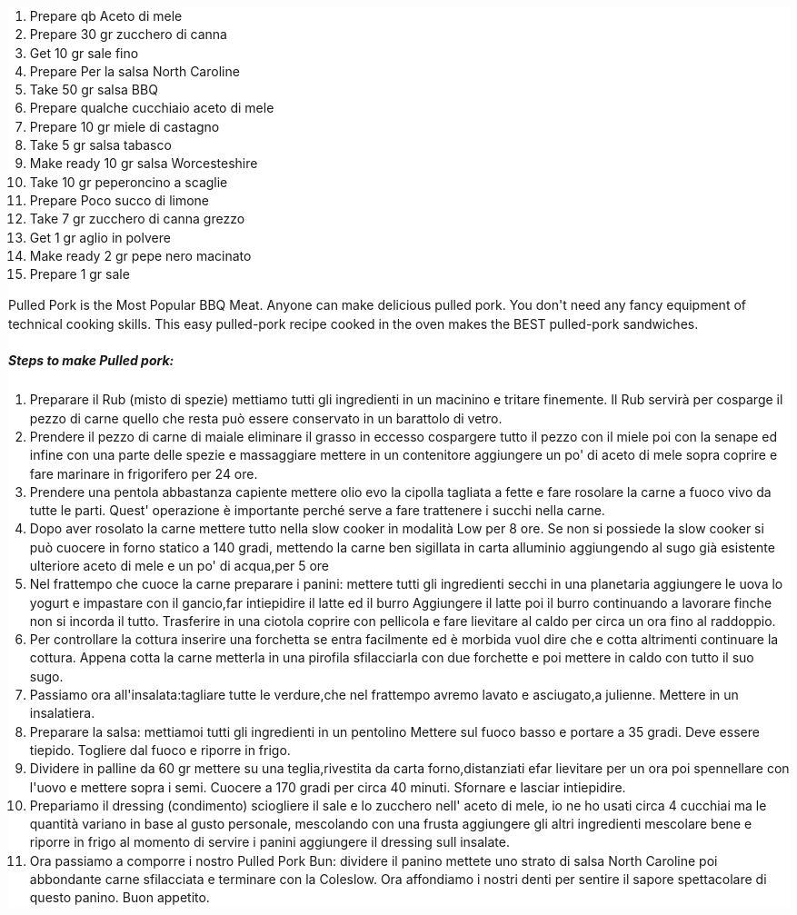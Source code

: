1. Prepare qb Aceto di mele
1. Prepare 30 gr zucchero di canna
1. Get 10 gr sale fino
1. Prepare  Per la salsa North Caroline
1. Take 50 gr salsa BBQ
1. Prepare qualche cucchiaio aceto di mele
1. Prepare 10 gr miele di castagno
1. Take 5 gr salsa tabasco
1. Make ready 10 gr salsa Worcesteshire
1. Take 10 gr peperoncino a scaglie
1. Prepare  Poco succo di limone
1. Take 7 gr zucchero di canna grezzo
1. Get 1 gr aglio in polvere
1. Make ready 2 gr pepe nero macinato
1. Prepare 1 gr sale


Pulled Pork is the Most Popular BBQ Meat. Anyone can make delicious pulled pork. You don&#39;t need any fancy equipment of technical cooking skills. This easy pulled-pork recipe cooked in the oven makes the BEST pulled-pork sandwiches. 



##### Steps to make Pulled pork:

1. Preparare il Rub (misto di spezie) mettiamo tutti gli ingredienti in un macinino e tritare finemente. Il Rub servirà per cosparge il pezzo di carne quello che resta può essere conservato in un barattolo di vetro.
1. Prendere il pezzo di carne di maiale eliminare il grasso in eccesso cospargere tutto il pezzo con il miele poi con la senape ed infine con una parte delle spezie e massaggiare mettere in un contenitore aggiungere un po&#39; di aceto di mele sopra coprire e fare marinare in frigorifero per 24 ore.
1. Prendere una pentola abbastanza capiente mettere olio evo la cipolla tagliata a fette e fare rosolare la carne a fuoco vivo da tutte le parti. Quest&#39; operazione è importante perché serve a fare trattenere i succhi nella carne.
1. Dopo aver rosolato la carne mettere tutto nella slow cooker in modalità Low per 8 ore. Se non si possiede la slow cooker si può cuocere in forno statico a 140 gradi, mettendo la carne ben sigillata in carta alluminio aggiungendo al sugo già esistente ulteriore aceto di mele e un po&#39; di acqua,per 5 ore
1. Nel frattempo che cuoce la carne preparare i panini: mettere tutti gli ingredienti secchi in una planetaria aggiungere le uova lo yogurt e impastare con il gancio,far intiepidire il latte ed il burro Aggiungere il latte poi il burro continuando a lavorare finche non si incorda il tutto. Trasferire in una ciotola coprire con pellicola e fare lievitare al caldo per circa un ora fino al raddoppio.
1. Per controllare la cottura inserire una forchetta se entra facilmente ed è morbida vuol dire che e cotta altrimenti continuare la cottura. Appena cotta la carne metterla in una pirofila sfilacciarla con due forchette e poi mettere in caldo con tutto il suo sugo.
1. Passiamo ora all&#39;insalata:tagliare tutte le verdure,che nel frattempo avremo lavato e asciugato,a julienne. Mettere in un insalatiera.
1. Preparare la salsa: mettiamoi tutti gli ingredienti in un pentolino Mettere sul fuoco basso e portare a 35 gradi. Deve essere tiepido. Togliere dal fuoco e riporre in frigo.
1. Dividere in palline da 60 gr mettere su una teglia,rivestita da carta forno,distanziati efar lievitare per un ora poi spennellare con l&#39;uovo e mettere sopra i semi. Cuocere a 170 gradi per circa 40 minuti. Sfornare e lasciar intiepidire.
1. Prepariamo il dressing (condimento) sciogliere il sale e lo zucchero nell&#39; aceto di mele, io ne ho usati circa 4 cucchiai ma le quantità variano in base al gusto personale, mescolando con una frusta aggiungere gli altri ingredienti mescolare bene e riporre in frigo al momento di servire i panini aggiungere il dressing sull insalate.
1. Ora passiamo a comporre i nostro Pulled Pork Bun: dividere il panino mettete uno strato di salsa North Caroline poi abbondante carne sfilacciata e terminare con la Coleslow. Ora affondiamo i nostri denti per sentire il sapore spettacolare di questo panino. Buon appetito.
